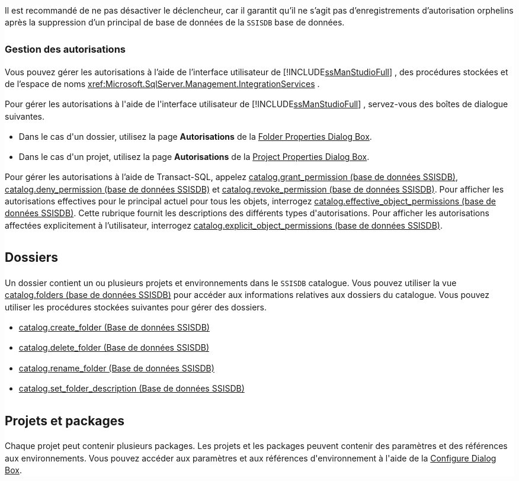 Il est recommandé de ne pas désactiver le déclencheur, car il garantit qu’il ne s’agit pas d’enregistrements d’autorisation orphelins après la suppression d’un principal de base de données de la `SSISDB` base de données.  
  
### <a name="managing-permissions"></a>Gestion des autorisations  
 Vous pouvez gérer les autorisations à l’aide de l’interface utilisateur de [!INCLUDE[ssManStudioFull](../../includes/ssmanstudiofull-md.md)] , des procédures stockées et de l’espace de noms <xref:Microsoft.SqlServer.Management.IntegrationServices> .  
  
 Pour gérer les autorisations à l'aide de l'interface utilisateur de [!INCLUDE[ssManStudioFull](../../includes/ssmanstudiofull-md.md)] , servez-vous des boîtes de dialogue suivantes.  
  
-   Dans le cas d'un dossier, utilisez la page **Autorisations** de la [Folder Properties Dialog Box](folder-properties-dialog-box.md).  
  
-   Dans le cas d'un projet, utilisez la page **Autorisations** de la [Project Properties Dialog Box](project-properties-dialog-box.md).  
  
 Pour gérer les autorisations à l’aide de Transact-SQL, appelez [catalog.grant_permission &#40;base de données SSISDB&#41;](/sql/integration-services/system-stored-procedures/catalog-grant-permission-ssisdb-database), [catalog.deny_permission &#40;base de données SSISDB&#41;](/sql/integration-services/system-stored-procedures/catalog-deny-permission-ssisdb-database) et [catalog.revoke_permission &#40;base de données SSISDB&#41;](/sql/integration-services/system-stored-procedures/catalog-revoke-permission-ssisdb-database). Pour afficher les autorisations effectives pour le principal actuel pour tous les objets, interrogez [catalog.effective_object_permissions &#40;base de données SSISDB&#41;](/sql/integration-services/system-views/catalog-effective-object-permissions-ssisdb-database). Cette rubrique fournit les descriptions des différents types d'autorisations. Pour afficher les autorisations affectées explicitement à l’utilisateur, interrogez [catalog.explicit_object_permissions &#40;base de données SSISDB&#41;](/sql/integration-services/system-views/catalog-explicit-object-permissions-ssisdb-database).  
  
## <a name="folders"></a>Dossiers  
 Un dossier contient un ou plusieurs projets et environnements dans le `SSISDB` catalogue. Vous pouvez utiliser la vue [catalog.folders &#40;base de données SSISDB&#41;](/sql/integration-services/system-views/catalog-folders-ssisdb-database) pour accéder aux informations relatives aux dossiers du catalogue. Vous pouvez utiliser les procédures stockées suivantes pour gérer des dossiers.  
  
-   [catalog.create_folder &#40;Base de données SSISDB&#41;](/sql/integration-services/system-stored-procedures/catalog-create-folder-ssisdb-database)  
  
-   [catalog.delete_folder &#40;Base de données SSISDB&#41;](/sql/integration-services/system-stored-procedures/catalog-delete-folder-ssisdb-database)  
  
-   [catalog.rename_folder &#40;Base de données SSISDB&#41;](/sql/integration-services/system-stored-procedures/catalog-rename-folder-ssisdb-database)  
  
-   [catalog.set_folder_description &#40;Base de données SSISDB&#41;](/sql/integration-services/system-stored-procedures/catalog-set-folder-description-ssisdb-database)  
  
## <a name="projects-and-packages"></a>Projets et packages  
 Chaque projet peut contenir plusieurs packages. Les projets et les packages peuvent contenir des paramètres et des références aux environnements. Vous pouvez accéder aux paramètres et aux références d'environnement à l'aide de la [Configure Dialog Box](configure-dialog-box.md).  
  